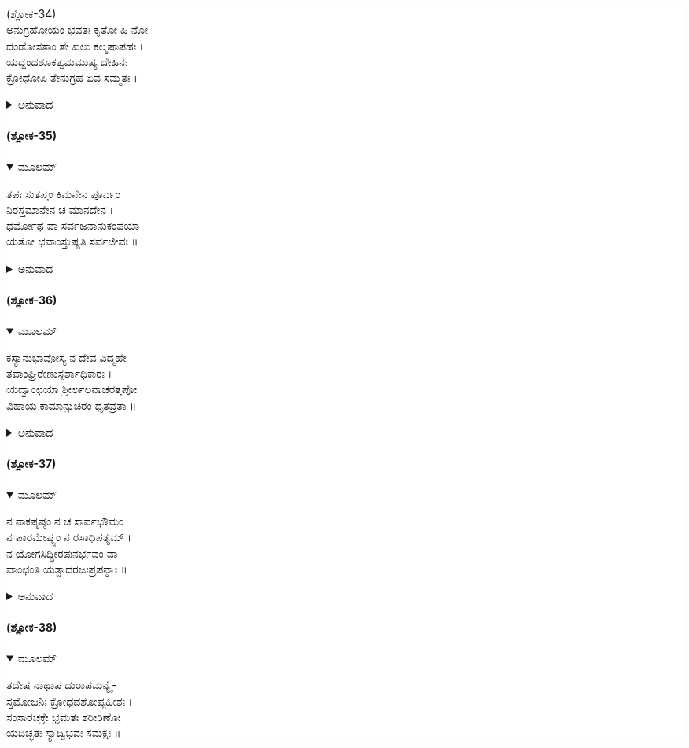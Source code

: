 (ಶ್ಲೋಕ-34)  
ಅನುಗ್ರಹೋಯಂ ಭವತಃ ಕೃತೋ ಹಿ ನೋ  
ದಂಡೋಸತಾಂ ತೇ ಖಲು ಕಲ್ಮಷಾಪಹಃ  ।  
ಯದ್ದಂದಶೂಕತ್ವಮಮುಷ್ಯ ದೇಹಿನಃ  
ಕ್ರೋಧೋಪಿ ತೇನುಗ್ರಹ ಏವ ಸಮ್ಮತಃ ॥
</details>

<details><summary>ಅನುವಾದ</summary></details>

#### (ಶ್ಲೋಕ-35)


<details open><summary>ಮೂಲಮ್</summary>

ತಪಃ ಸುತಪ್ತಂ ಕಿಮನೇನ ಪೂರ್ವಂ  
ನಿರಸ್ತಮಾನೇನ ಚ ಮಾನದೇನ  ।  
ಧರ್ಮೋಥ ವಾ ಸರ್ವಜನಾನುಕಂಪಯಾ  
ಯತೋ ಭವಾಂಸ್ತುಷ್ಯತಿ ಸರ್ವಜೀವಃ ॥
</details>

<details><summary>ಅನುವಾದ</summary></details>

#### (ಶ್ಲೋಕ-36)


<details open><summary>ಮೂಲಮ್</summary>

ಕಸ್ಯಾನುಭಾವೋಸ್ಯ ನ ದೇವ ವಿದ್ಮಹೇ  
ತವಾಂಘ್ರಿರೇಣುಸ್ಪರ್ಶಾಧಿಕಾರಃ ।  
ಯದ್ವಾಂಛಯಾ ಶ್ರೀರ್ಲಲನಾಚರತ್ತಪೋ  
ವಿಹಾಯ ಕಾಮಾನ್ಸುಚಿರಂ ಧೃತವ್ರತಾ ॥
</details>

<details><summary>ಅನುವಾದ</summary></details>

#### (ಶ್ಲೋಕ-37)


<details open><summary>ಮೂಲಮ್</summary>

ನ ನಾಕಪೃಷ್ಠಂ ನ ಚ ಸಾರ್ವಭೌಮಂ  
ನ ಪಾರಮೇಷ್ಠ್ಯಂ ನ ರಸಾಧಿಪತ್ಯಮ್ ।  
ನ ಯೋಗಸಿದ್ಧೀರಪುನರ್ಭವಂ ವಾ  
ವಾಂಛಂತಿ ಯತ್ಪಾದರಜಃಪ್ರಪನ್ನಾಃ ॥
</details>

<details><summary>ಅನುವಾದ</summary></details>

#### (ಶ್ಲೋಕ-38)


<details open><summary>ಮೂಲಮ್</summary>

ತದೇಷ ನಾಥಾಪ ದುರಾಪಮನ್ಯೈ-  
ಸ್ತಮೋಜನಿಃ ಕ್ರೋಧವಶೋಪ್ಯಹೀಶಃ ।  
ಸಂಸಾರಚಕ್ರೇ ಭ್ರಮತಃ ಶರೀರಿಣೋ  
ಯದಿಚ್ಛತಃ ಸ್ಯಾದ್ವಿಭವಃ ಸಮಕ್ಷಃ ॥
</details>
